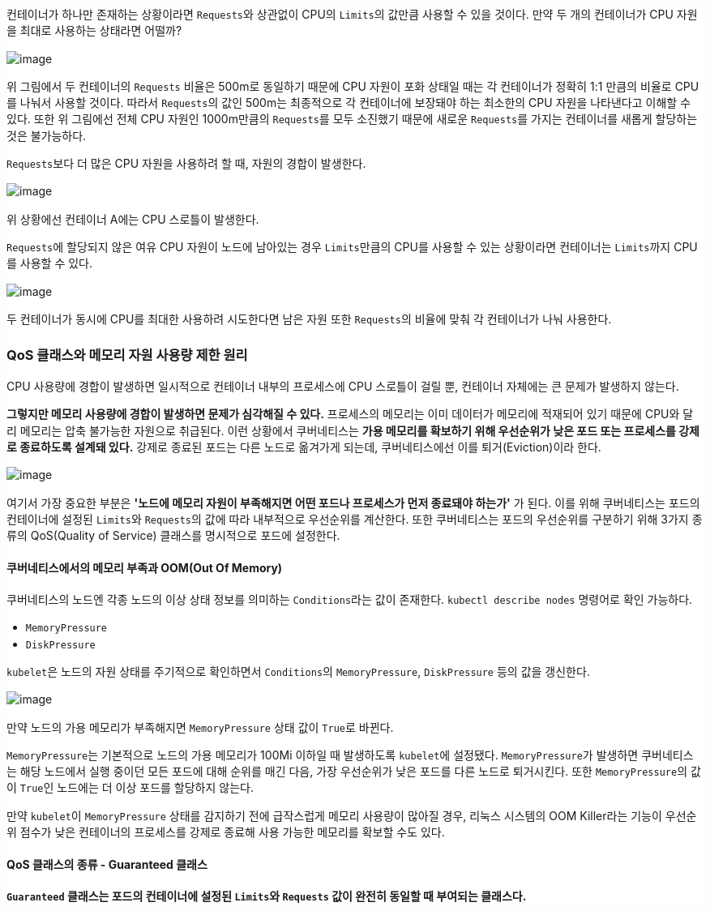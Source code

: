컨테이너가 하나만 존재하는 상황이라면 `Requests`와 상관없이 CPU의 `Limits`의 값만큼 사용할 수 있을 것이다. 만약 두 개의 컨테이너가 CPU 자원을 최대로 사용하는 상태라면 어떨까?

<img width="665" alt="image" src="https://github.com/alanhakhyeonsong/LetsReadBooks/assets/60968342/ffc21fae-9c94-4b0c-a439-017f1052c30e">

위 그림에서 두 컨테이너의 `Requests` 비율은 500m로 동일하기 때문에 CPU 자원이 포화 상태일 때는 각 컨테이너가 정확히 1:1 만큼의 비율로 CPU를 나눠서 사용할 것이다. 따라서 `Requests`의 값인 500m는 최종적으로 각 컨테이너에 보장돼야 하는 최소한의 CPU 자원을 나타낸다고 이해할 수 있다. 또한 위 그림에선 전체 CPU 자원인 1000m만큼의 `Requests`를 모두 소진했기 때문에 새로운 `Requests`를 가지는 컨테이너를 새롭게 할당하는 것은 불가능하다.

`Requests`보다 더 많은 CPU 자원을 사용하려 할 때, 자원의 경합이 발생한다.

<img width="666" alt="image" src="https://github.com/alanhakhyeonsong/LetsReadBooks/assets/60968342/d9b4ea5a-5352-41b0-aba7-51b0a2bc17ee">

위 상황에선 컨테이너 A에는 CPU 스로틀이 발생한다.

`Requests`에 할당되지 않은 여유 CPU 자원이 노드에 남아있는 경우 `Limits`만큼의 CPU를 사용할 수 있는 상황이라면 컨테이너는 `Limits`까지 CPU를 사용할 수 있다.

<img width="672" alt="image" src="https://github.com/alanhakhyeonsong/LetsReadBooks/assets/60968342/b41a506d-d0c8-4975-b114-881bf03ac14e">

두 컨테이너가 동시에 CPU를 최대한 사용하려 시도한다면 남은 자원 또한 `Requests`의 비율에 맞춰 각 컨테이너가 나눠 사용한다.

### QoS 클래스와 메모리 자원 사용량 제한 원리
CPU 사용량에 경합이 발생하면 일시적으로 컨테이너 내부의 프로세스에 CPU 스로틀이 걸릴 뿐, 컨테이너 자체에는 큰 문제가 발생하지 않는다.

**그렇지만 메모리 사용량에 경합이 발생하면 문제가 심각해질 수 있다.** 프로세스의 메모리는 이미 데이터가 메모리에 적재되어 있기 때문에 CPU와 달리 메모리는 압축 불가능한 자원으로 취급된다. 이런 상황에서 쿠버네티스는 **가용 메모리를 확보하기 위해 우선순위가 낮은 포드 또는 프로세스를 강제로 종료하도록 설계돼 있다.** 강제로 종료된 포드는 다른 노드로 옮겨가게 되는데, 쿠버네티스에선 이를 퇴거(Eviction)이라 한다.

<img width="697" alt="image" src="https://github.com/alanhakhyeonsong/LetsReadBooks/assets/60968342/686b5cd8-c11f-496d-8fa9-d0565fa81857">

여기서 가장 중요한 부분은 **'노드에 메모리 자원이 부족해지면 어떤 포드나 프로세스가 먼저 종료돼야 하는가'** 가 된다. 이를 위해 쿠버네티스는 포드의 컨테이너에 설정된 `Limits`와 `Requests`의 값에 따라 내부적으로 우선순위를 계산한다. 또한 쿠버네티스는 포드의 우선순위를 구분하기 위해 3가지 종류의 QoS(Quality of Service) 클래스를 명시적으로 포드에 설정한다.

#### 쿠버네티스에서의 메모리 부족과 OOM(Out Of Memory)
쿠버네티스의 노드엔 각종 노드의 이상 상태 정보를 의미하는 `Conditions`라는 값이 존재한다. `kubectl describe nodes` 명령어로 확인 가능하다.

- `MemoryPressure`
- `DiskPressure`

`kubelet`은 노드의 자원 상태를 주기적으로 확인하면서 `Conditions`의 `MemoryPressure`, `DiskPressure` 등의 값을 갱신한다.

![image](https://github.com/alanhakhyeonsong/LetsReadBooks/assets/60968342/fb42a70b-2215-4602-8072-00c4fca58cf3)

만약 노드의 가용 메모리가 부족해지면 `MemoryPressure` 상태 값이 `True`로 바뀐다.

`MemoryPressure`는 기본적으로 노드의 가용 메모리가 100Mi 이하일 때 발생하도록 `kubelet`에 설정됐다. `MemoryPressure`가 발생하면 쿠버네티스는 해당 노드에서 실행 중이던 모든 포드에 대해 순위를 매긴 다음, 가장 우선순위가 낮은 포드를 다른 노드로 퇴거시킨다. 또한 `MemoryPressure`의 값이 `True`인 노드에는 더 이상 포드를 할당하지 않는다.

만약 `kubelet`이 `MemoryPressure` 상태를 감지하기 전에 급작스럽게 메모리 사용량이 많아질 경우, 리눅스 시스템의 OOM Killer라는 기능이 우선순위 점수가 낮은 컨테이너의 프로세스를 강제로 종료해 사용 가능한 메모리를 확보할 수도 있다.

#### QoS 클래스의 종류 - Guaranteed 클래스
**`Guaranteed` 클래스는 포드의 컨테이너에 설정된 `Limits`와 `Requests` 값이 완전히 동일할 때 부여되는 클래스다.** 
